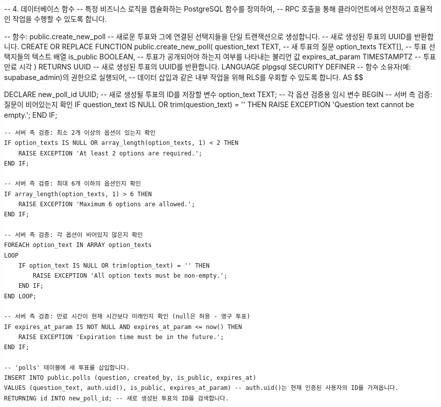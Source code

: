 
-- 4. 데이터베이스 함수
-- 특정 비즈니스 로직을 캡슐화하는 PostgreSQL 함수를 정의하여,
-- RPC 호출을 통해 클라이언트에서 안전하고 효율적인 작업을 수행할 수 있도록 합니다.

-- 함수: public.create_new_poll
-- 새로운 투표와 그에 연결된 선택지들을 단일 트랜잭션으로 생성합니다.
-- 새로 생성된 투표의 UUID를 반환합니다.
CREATE OR REPLACE FUNCTION public.create_new_poll(
question_text TEXT, -- 새 투표의 질문
option_texts TEXT[], -- 투표 선택지들의 텍스트 배열
is_public BOOLEAN, -- 투표가 공개되어야 하는지 여부를 나타내는 불리언 값
expires_at_param TIMESTAMPTZ -- 투표 만료 시각
)
RETURNS UUID -- 새로 생성된 투표의 UUID를 반환합니다.
LANGUAGE plpgsql
SECURITY DEFINER -- 함수 소유자(예: supabase_admin)의 권한으로 실행되어,
-- 데이터 삽입과 같은 내부 작업을 위해 RLS를 우회할 수 있도록 합니다.
AS
$$

DECLARE
new_poll_id UUID; -- 새로 생성될 투표의 ID를 저장할 변수
option_text TEXT; -- 각 옵션 검증용 임시 변수
BEGIN
-- 서버 측 검증: 질문이 비어있는지 확인
IF question_text IS NULL OR trim(question_text) = '' THEN
RAISE EXCEPTION 'Question text cannot be empty.';
END IF;

    -- 서버 측 검증: 최소 2개 이상의 옵션이 있는지 확인
    IF option_texts IS NULL OR array_length(option_texts, 1) < 2 THEN
        RAISE EXCEPTION 'At least 2 options are required.';
    END IF;

    -- 서버 측 검증: 최대 6개 이하의 옵션인지 확인
    IF array_length(option_texts, 1) > 6 THEN
        RAISE EXCEPTION 'Maximum 6 options are allowed.';
    END IF;

    -- 서버 측 검증: 각 옵션이 비어있지 않은지 확인
    FOREACH option_text IN ARRAY option_texts
    LOOP
        IF option_text IS NULL OR trim(option_text) = '' THEN
            RAISE EXCEPTION 'All option texts must be non-empty.';
        END IF;
    END LOOP;

    -- 서버 측 검증: 만료 시간이 현재 시간보다 미래인지 확인 (null은 허용 - 영구 투표)
    IF expires_at_param IS NOT NULL AND expires_at_param <= now() THEN
        RAISE EXCEPTION 'Expiration time must be in the future.';
    END IF;

    -- 'polls' 테이블에 새 투표를 삽입합니다.
    INSERT INTO public.polls (question, created_by, is_public, expires_at)
    VALUES (question_text, auth.uid(), is_public, expires_at_param) -- auth.uid()는 현재 인증된 사용자의 ID를 가져옵니다.
    RETURNING id INTO new_poll_id; -- 새로 생성된 투표의 ID를 검색합니다.
